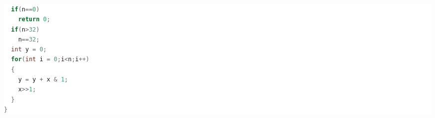 ```C
  if(n==0)
    return 0;
  if(n>32)
    n==32;
  int y = 0;
  for(int i = 0;i<n;i++)
  {
    y = y + x & 1;
    x>>1;
  }
}
```



